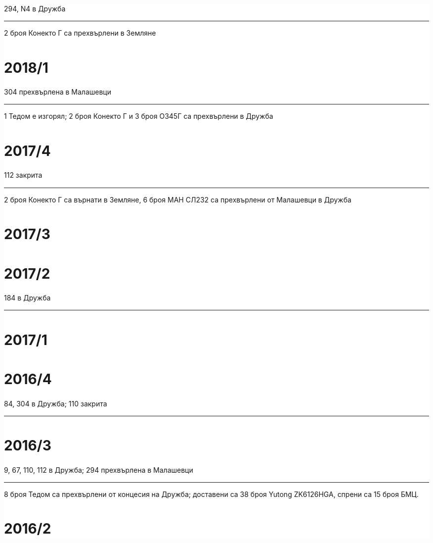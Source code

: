 294, N4 в Дружба

---

2 броя Конекто Г са прехвърлени в Земляне

# 2018/1

304 прехвърлена в Малашевци

---

1 Тедом е изгорял; 2 броя Конекто Г и 3 броя О345Г са прехвърлени в Дружба

# 2017/4

112 закрита

---

2 броя Конекто Г са върнати в Земляне, 6 броя МАН СЛ232 са прехвърлени от Малашевци в Дружба

# 2017/3

# 2017/2

184 в Дружба

---

# 2017/1

# 2016/4

84, 304 в Дружба; 110 закрита

---

# 2016/3

9, 67, 110, 112 в Дружба; 294 прехвърлена в Малашевци

---

8 броя Тедом са прехвърлени от концесия на Дружба; доставени са 38 броя Yutong ZK6126HGA, спрени са 15 броя БМЦ.

# 2016/2
